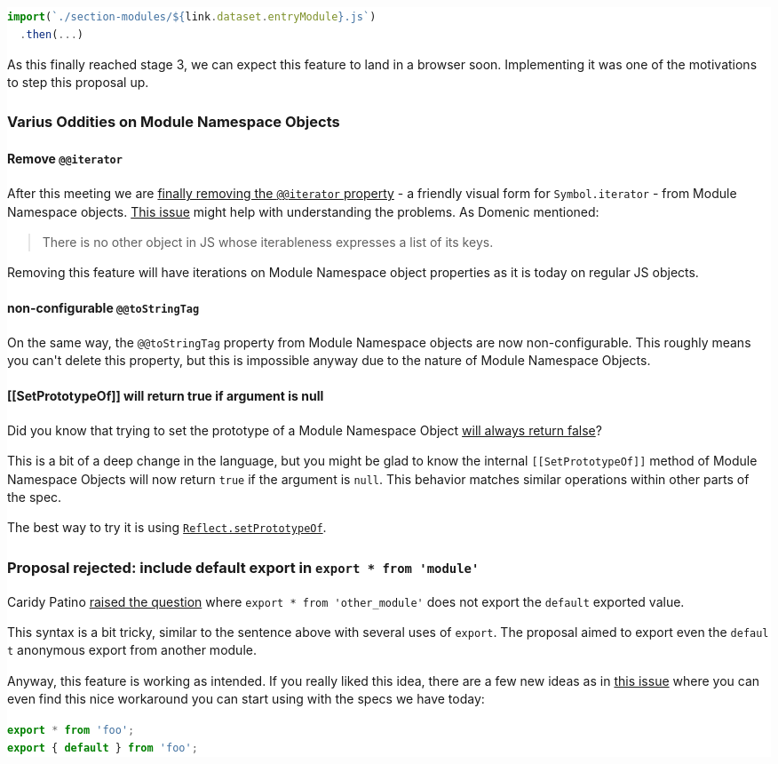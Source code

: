 ```js
import(`./section-modules/${link.dataset.entryModule}.js`)
  .then(...)
```

As this finally reached stage 3, we can expect this feature to land in a browser soon. Implementing it was one of the motivations to step this proposal up.

### Varius Oddities on Module Namespace Objects

#### Remove `@@iterator`

After this meeting we are [finally removing the `@@iterator` property](https://github.com/tc39/ecma262/pull/747) - a friendly visual form for `Symbol.iterator` - from Module Namespace objects. [This issue](https://github.com/tc39/ecma262/issues/710) might help with understanding the problems. As Domenic mentioned:

> There is no other object in JS whose iterableness expresses a list of its keys.

Removing this feature will have iterations on Module Namespace object properties as it is today on regular JS objects.

#### non-configurable `@@toStringTag`

On the same way, the `@@toStringTag` property from Module Namespace objects are now non-configurable. This roughly means you can't delete this property, but this is impossible anyway due to the nature of Module Namespace Objects.

#### [[SetPrototypeOf]] will return true if argument is null

Did you know that trying to set the prototype of a Module Namespace Object [will always return false](https://tc39.github.io/ecma262/2016/#sec-module-namespace-exotic-objects-setprototypeof-v)?

This is a bit of a deep change in the language, but you might be glad to know the internal `[[SetPrototypeOf]]` method of Module Namespace Objects will now return `true` if the argument is `null`. This behavior matches similar operations within other parts of the spec.

The best way to try it is using [`Reflect.setPrototypeOf`](https://tc39.github.io/ecma262/2016/#sec-reflect.setprototypeof).

### Proposal rejected: include default export in `export * from 'module'`

Caridy Patino [raised the question](https://github.com/guybedford/proposal-export-star-default) where `export * from 'other_module'` does not export the `default` exported value.

This syntax is a bit tricky, similar to the sentence above with several uses of `export`. The proposal aimed to export even the `default` anonymous export from another module.

Anyway, this feature is working as intended. If you really liked this idea, there are a few new ideas as in [this issue](https://github.com/guybedford/proposal-export-star-default/issues/1) where you can even find this nice workaround you can start using with the specs we have today:

```js
export * from 'foo';
export { default } from 'foo';
```
